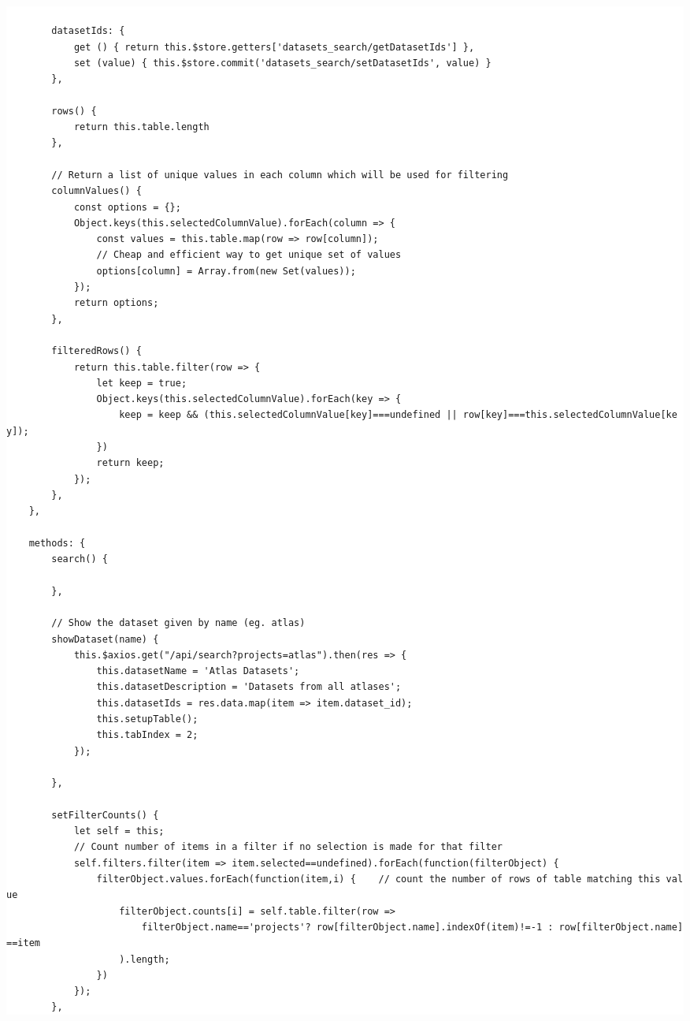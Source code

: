 ```

        datasetIds: {
            get () { return this.$store.getters['datasets_search/getDatasetIds'] },
            set (value) { this.$store.commit('datasets_search/setDatasetIds', value) }
        },

        rows() {
            return this.table.length
        },

        // Return a list of unique values in each column which will be used for filtering
        columnValues() {
            const options = {};
            Object.keys(this.selectedColumnValue).forEach(column => {
                const values = this.table.map(row => row[column]);
                // Cheap and efficient way to get unique set of values
                options[column] = Array.from(new Set(values));
            });
            return options;
        },

        filteredRows() {
            return this.table.filter(row => {
                let keep = true;
                Object.keys(this.selectedColumnValue).forEach(key => {
                    keep = keep && (this.selectedColumnValue[key]===undefined || row[key]===this.selectedColumnValue[key]);
                })
                return keep;
            });
        },  
    },

    methods: {
        search() {

        },

        // Show the dataset given by name (eg. atlas)
        showDataset(name) {
            this.$axios.get("/api/search?projects=atlas").then(res => {
                this.datasetName = 'Atlas Datasets';
                this.datasetDescription = 'Datasets from all atlases';
                this.datasetIds = res.data.map(item => item.dataset_id);
                this.setupTable();
                this.tabIndex = 2;
            });

        },

        setFilterCounts() {
            let self = this;
            // Count number of items in a filter if no selection is made for that filter
            self.filters.filter(item => item.selected==undefined).forEach(function(filterObject) {
                filterObject.values.forEach(function(item,i) {    // count the number of rows of table matching this value
                    filterObject.counts[i] = self.table.filter(row => 
                        filterObject.name=='projects'? row[filterObject.name].indexOf(item)!=-1 : row[filterObject.name]==item
                    ).length;
                })
            });
        },
```
